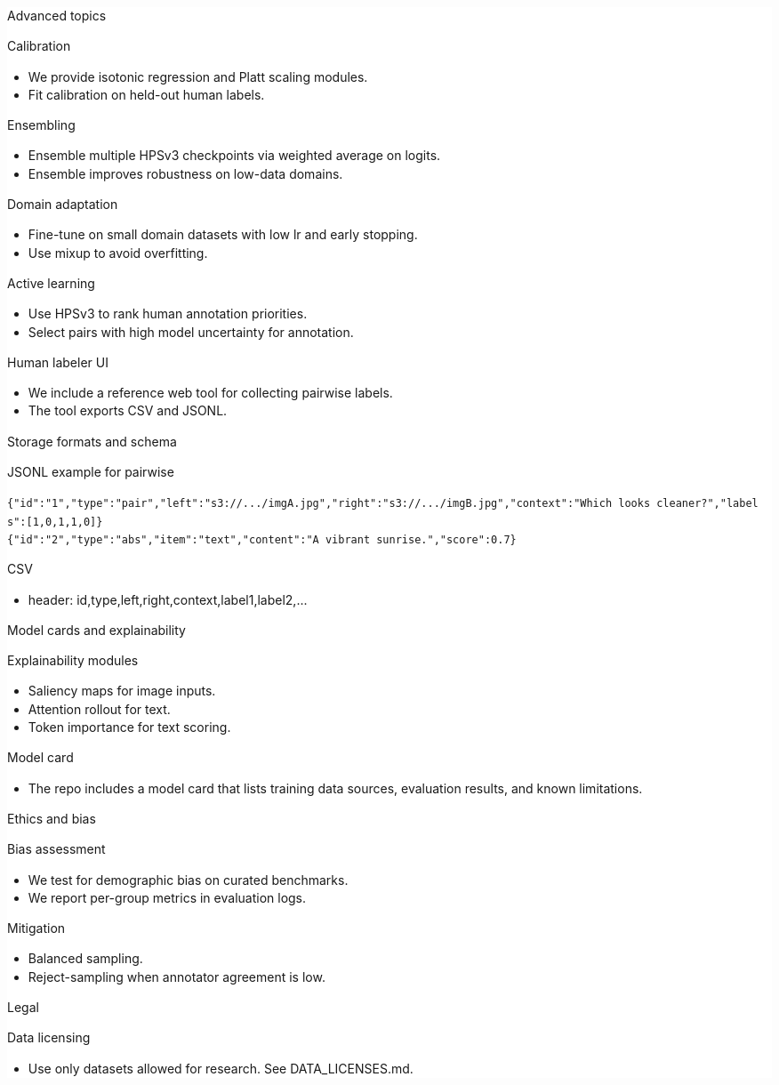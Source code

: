 Advanced topics

Calibration
- We provide isotonic regression and Platt scaling modules.  
- Fit calibration on held-out human labels.

Ensembling
- Ensemble multiple HPSv3 checkpoints via weighted average on logits.  
- Ensemble improves robustness on low-data domains.

Domain adaptation
- Fine-tune on small domain datasets with low lr and early stopping.  
- Use mixup to avoid overfitting.

Active learning
- Use HPSv3 to rank human annotation priorities.  
- Select pairs with high model uncertainty for annotation.

Human labeler UI
- We include a reference web tool for collecting pairwise labels.  
- The tool exports CSV and JSONL.

Storage formats and schema

JSONL example for pairwise
```jsonl
{"id":"1","type":"pair","left":"s3://.../imgA.jpg","right":"s3://.../imgB.jpg","context":"Which looks cleaner?","labels":[1,0,1,1,0]}
{"id":"2","type":"abs","item":"text","content":"A vibrant sunrise.","score":0.7}
```

CSV
- header: id,type,left,right,context,label1,label2,...

Model cards and explainability

Explainability modules
- Saliency maps for image inputs.  
- Attention rollout for text.  
- Token importance for text scoring.

Model card
- The repo includes a model card that lists training data sources, evaluation results, and known limitations.

Ethics and bias

Bias assessment
- We test for demographic bias on curated benchmarks.  
- We report per-group metrics in evaluation logs.

Mitigation
- Balanced sampling.  
- Reject-sampling when annotator agreement is low.

Legal

Data licensing
- Use only datasets allowed for research. See DATA_LICENSES.md.
